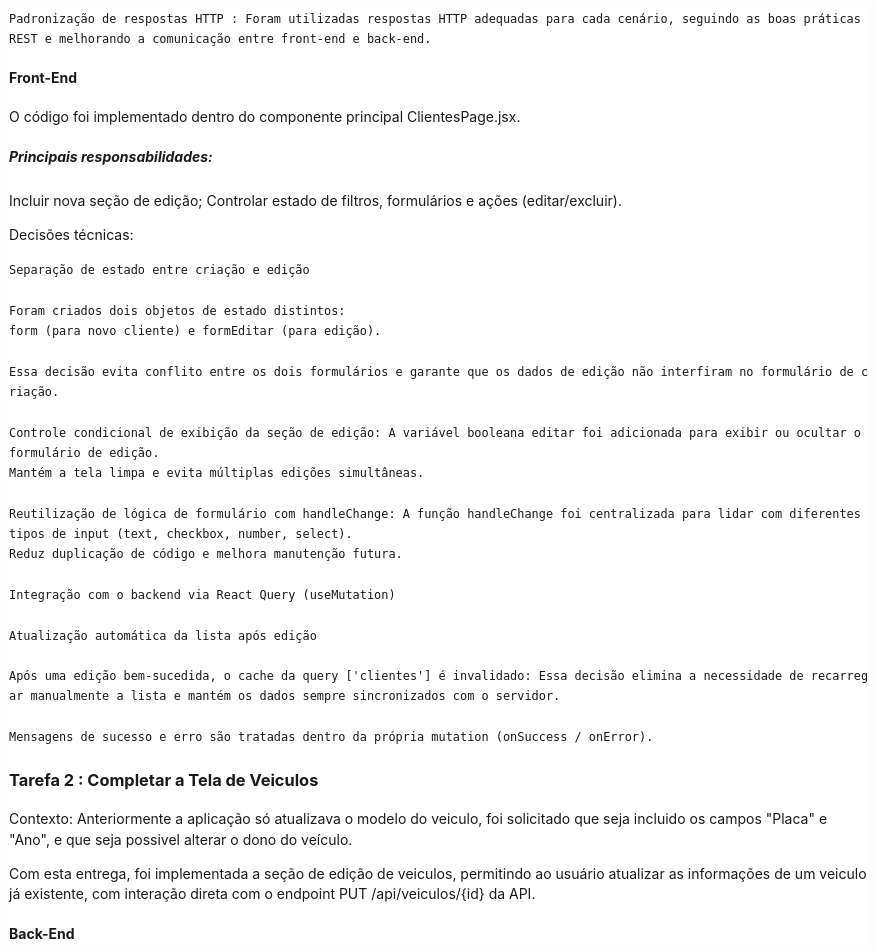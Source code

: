 ````
Padronização de respostas HTTP : Foram utilizadas respostas HTTP adequadas para cada cenário, seguindo as boas práticas REST e melhorando a comunicação entre front-end e back-end.

````

#### Front-End

O código foi implementado dentro do componente principal ClientesPage.jsx.

##### Principais responsabilidades:

Incluir nova seção de edição;
Controlar estado de filtros, formulários e ações (editar/excluir).

Decisões técnicas: 

````
Separação de estado entre criação e edição

Foram criados dois objetos de estado distintos:
form (para novo cliente) e formEditar (para edição).

Essa decisão evita conflito entre os dois formulários e garante que os dados de edição não interfiram no formulário de criação.

Controle condicional de exibição da seção de edição: A variável booleana editar foi adicionada para exibir ou ocultar o formulário de edição.
Mantém a tela limpa e evita múltiplas edições simultâneas.

Reutilização de lógica de formulário com handleChange: A função handleChange foi centralizada para lidar com diferentes tipos de input (text, checkbox, number, select).
Reduz duplicação de código e melhora manutenção futura.

Integração com o backend via React Query (useMutation)

Atualização automática da lista após edição

Após uma edição bem-sucedida, o cache da query ['clientes'] é invalidado: Essa decisão elimina a necessidade de recarregar manualmente a lista e mantém os dados sempre sincronizados com o servidor.

Mensagens de sucesso e erro são tratadas dentro da própria mutation (onSuccess / onError).

````

### Tarefa 2 : Completar a Tela de Veiculos

Contexto: Anteriormente a aplicação só atualizava o modelo do veiculo, foi solicitado que seja incluido os campos "Placa" e "Ano", e que seja possivel alterar o dono do veículo.

Com esta entrega, foi implementada a seção de edição de veiculos, permitindo ao usuário atualizar as informações de um veiculo já existente, com interação direta com o endpoint PUT /api/veiculos/{id} da API.

#### Back-End
